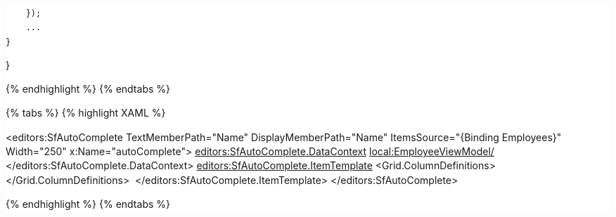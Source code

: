         });
        ...
    }
}

{% endhighlight %}
{% endtabs %}

{% tabs %}
{% highlight XAML %}

<editors:SfAutoComplete
    TextMemberPath="Name"
    DisplayMemberPath="Name"
    ItemsSource="{Binding Employees}"
    Width="250"
    x:Name="autoComplete">
    <editors:SfAutoComplete.DataContext>
        <local:EmployeeViewModel/>
    </editors:SfAutoComplete.DataContext>
    <editors:SfAutoComplete.ItemTemplate>
        <DataTemplate>
            <Grid
                Margin="0,5"
                HorizontalAlignment="Stretch"
                VerticalAlignment="Stretch">
                <Grid.ColumnDefinitions>
                    <ColumnDefinition Width="48"/>
                    <ColumnDefinition Width="*"/>
                </Grid.ColumnDefinitions>
                <Image 
                    Grid.Column="0"
                    HorizontalAlignment="Center"
                    VerticalAlignment="Center" 
                    Source="{Binding ProfilePicture}" 
                    Stretch="Uniform"/>
                <StackPanel
                    Grid.Column="1"
                    Margin="15,0,0,0"
                    HorizontalAlignment="Left"
                    VerticalAlignment="Center">
                    <TextBlock 
                        Opacity="0.87"
                        FontSize="14"
                        Text="{Binding Name}"/>
                    <TextBlock 
                        Opacity="0.54"
                        FontSize="12"
                        Text="{Binding Designation}"/>
                </StackPanel>
            </Grid>
        </DataTemplate>
    </editors:SfAutoComplete.ItemTemplate>
</editors:SfAutoComplete>

{% endhighlight %}
{% endtabs %}
